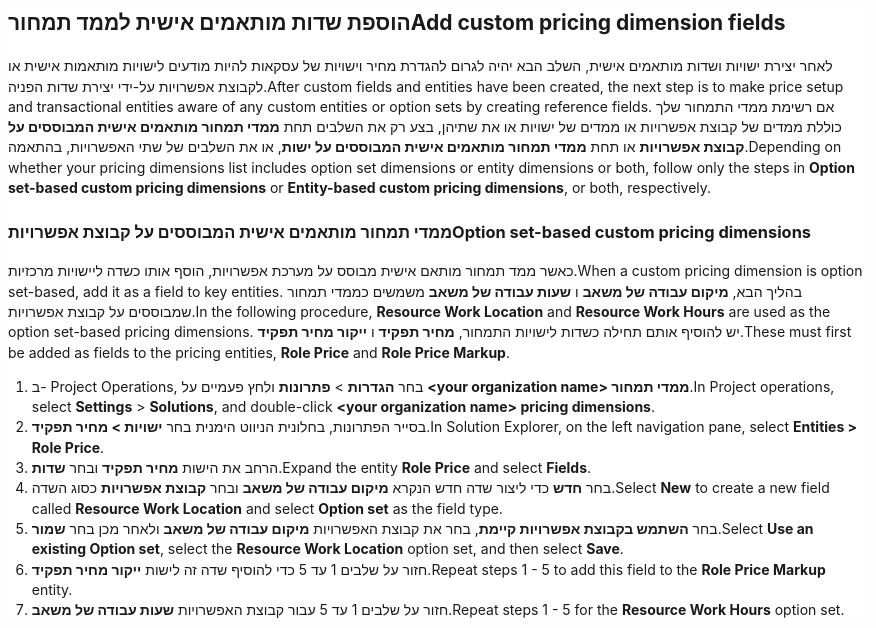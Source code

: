 ## <a name="add-custom-pricing-dimension-fields"></a><span data-ttu-id="1f515-108">הוספת שדות מותאמים אישית לממד תמחור</span><span class="sxs-lookup"><span data-stu-id="1f515-108">Add custom pricing dimension fields</span></span> 
<span data-ttu-id="1f515-109">לאחר יצירת ישויות ושדות מותאמים אישית, השלב הבא יהיה לגרום להגדרת מחיר וישויות של עסקאות‬ להיות מודעים לישויות מותאמות אישית או לקבוצת אפשרויות על-ידי יצירת שדות הפניה.</span><span class="sxs-lookup"><span data-stu-id="1f515-109">After custom fields and entities have been created, the next step is to make price setup and transactional entities aware of any custom entities or option sets by creating reference fields.</span></span> <span data-ttu-id="1f515-110">אם רשימת ממדי התמחור שלך כוללת ממדים של קבוצת אפשרויות או ממדים של ישויות או את שתיהן, בצע רק את השלבים תחת **ממדי תמחור מותאמים אישית המבוססים על קבוצת אפשרויות** או תחת **ממדי תמחור מותאמים אישית המבוססים על ישות**, או את השלבים של שתי האפשרויות, בהתאמה.</span><span class="sxs-lookup"><span data-stu-id="1f515-110">Depending on whether your pricing dimensions list includes option set dimensions or entity dimensions or both, follow only the steps in **Option set-based custom pricing dimensions** or **Entity-based custom pricing dimensions**, or both, respectively.</span></span>

### <a name="option-set-based-custom-pricing-dimensions"></a><span data-ttu-id="1f515-111">ממדי תמחור מותאמים אישית המבוססים על קבוצת אפשרויות</span><span class="sxs-lookup"><span data-stu-id="1f515-111">Option set-based custom pricing dimensions</span></span>
<span data-ttu-id="1f515-112">כאשר ממד תמחור מותאם אישית מבוסס על מערכת אפשרויות, הוסף אותו כשדה ליישויות מרכזיות.</span><span class="sxs-lookup"><span data-stu-id="1f515-112">When a custom pricing dimension is option set-based, add it as a field to key entities.</span></span> <span data-ttu-id="1f515-113">בהליך הבא, **מיקום עבודה של משאב** ו **שעות עבודה  של משאב** משמשים כממדי תמחור שמבוססים על קבוצת אפשרויות.</span><span class="sxs-lookup"><span data-stu-id="1f515-113">In the following procedure, **Resource Work Location** and **Resource Work Hours** are used as the option set-based pricing dimensions.</span></span> <span data-ttu-id="1f515-114">יש להוסיף אותם תחילה כשדות לישויות התמחור, **מחיר תפקיד** ו **ייקור מחיר תפקיד**.</span><span class="sxs-lookup"><span data-stu-id="1f515-114">These must first be added as fields to the pricing entities, **Role Price** and **Role Price Markup**.</span></span>

1. <span data-ttu-id="1f515-115">ב- Project Operations, בחר **הגדרות** > **פתרונות** ולחץ פעמיים על **\<your organization name> ממדי תמחור**.</span><span class="sxs-lookup"><span data-stu-id="1f515-115">In Project operations, select **Settings** > **Solutions**, and double-click **\<your organization name> pricing dimensions**.</span></span> 
2. <span data-ttu-id="1f515-116">בסייר הפתרונות, בחלונית הניווט הימנית בחר **ישויות > מחיר תפקיד**.</span><span class="sxs-lookup"><span data-stu-id="1f515-116">In Solution Explorer, on the left navigation pane, select **Entities > Role Price**.</span></span>
3. <span data-ttu-id="1f515-117">הרחב את הישות **מחיר תפקיד** ובחר **שדות**.</span><span class="sxs-lookup"><span data-stu-id="1f515-117">Expand the entity **Role Price** and select **Fields**.</span></span>
4. <span data-ttu-id="1f515-118">בחר **חדש** כדי ליצור שדה חדש הנקרא **מיקום עבודה של משאב** ובחר **קבוצת אפשרויות** כסוג השדה.</span><span class="sxs-lookup"><span data-stu-id="1f515-118">Select **New** to create a new field called **Resource Work Location** and select **Option set** as the field type.</span></span> 
5. <span data-ttu-id="1f515-119">בחר **השתמש בקבוצת אפשרויות קיימת**, בחר את קבוצת האפשרויות **מיקום עבודה של משאב** ולאחר מכן בחר **שמור**.</span><span class="sxs-lookup"><span data-stu-id="1f515-119">Select **Use an existing Option set**, select the **Resource Work Location** option set, and then select **Save**.</span></span>
6. <span data-ttu-id="1f515-120">חזור על שלבים 1 עד 5 כדי להוסיף שדה זה לישות **ייקור מחיר תפקיד**.</span><span class="sxs-lookup"><span data-stu-id="1f515-120">Repeat steps 1 - 5 to add this field to the **Role Price Markup** entity.</span></span> 
7. <span data-ttu-id="1f515-121">חזור על שלבים 1 עד 5 עבור קבוצת האפשרויות **שעות עבודה של משאב**.</span><span class="sxs-lookup"><span data-stu-id="1f515-121">Repeat steps 1 - 5 for the **Resource Work Hours** option set.</span></span>
